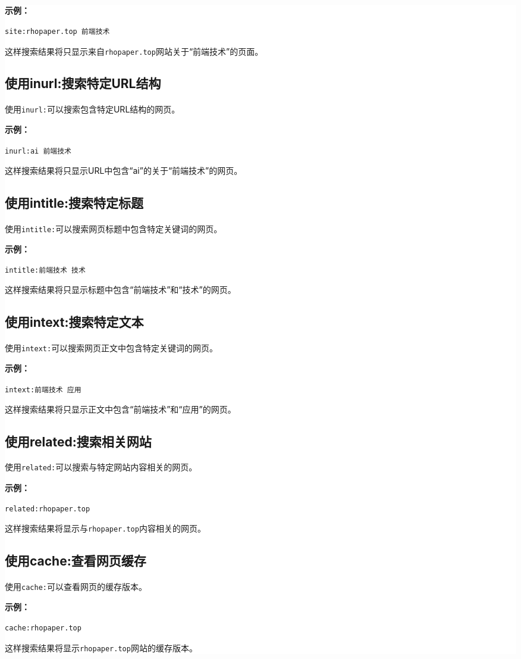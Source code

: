 **示例：**
```
site:rhopaper.top 前端技术
```
这样搜索结果将只显示来自`rhopaper.top`网站关于“前端技术”的页面。

## 使用inurl:搜索特定URL结构

使用`inurl:`可以搜索包含特定URL结构的网页。

**示例：**
```
inurl:ai 前端技术
```
这样搜索结果将只显示URL中包含“ai”的关于“前端技术”的网页。

## 使用intitle:搜索特定标题

使用`intitle:`可以搜索网页标题中包含特定关键词的网页。

**示例：**
```
intitle:前端技术 技术
```
这样搜索结果将只显示标题中包含“前端技术”和“技术”的网页。

## 使用intext:搜索特定文本

使用`intext:`可以搜索网页正文中包含特定关键词的网页。

**示例：**
```
intext:前端技术 应用
```
这样搜索结果将只显示正文中包含“前端技术”和“应用”的网页。

## 使用related:搜索相关网站

使用`related:`可以搜索与特定网站内容相关的网页。

**示例：**
```
related:rhopaper.top
```
这样搜索结果将显示与`rhopaper.top`内容相关的网页。

## 使用cache:查看网页缓存

使用`cache:`可以查看网页的缓存版本。

**示例：**
```
cache:rhopaper.top
```
这样搜索结果将显示`rhopaper.top`网站的缓存版本。
